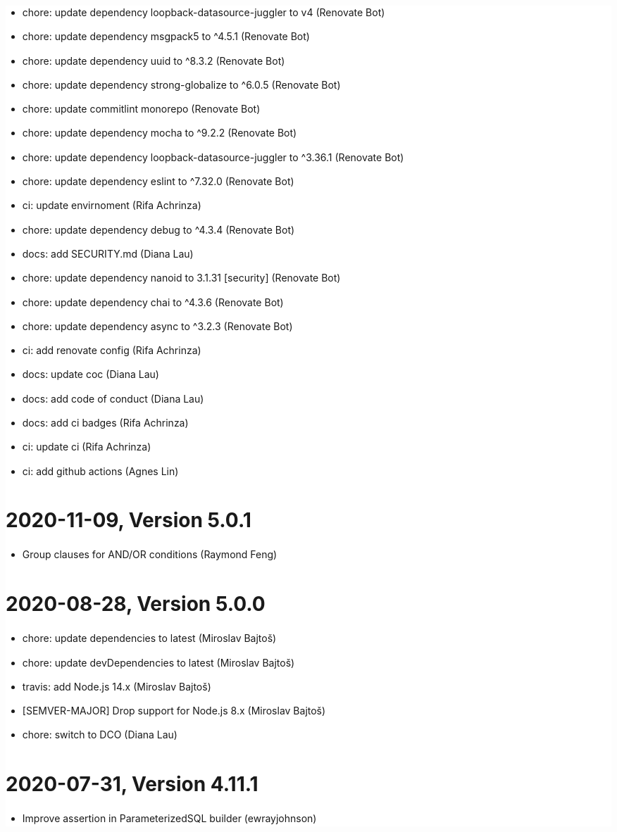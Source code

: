  * chore: update dependency loopback-datasource-juggler to v4 (Renovate Bot)

 * chore: update dependency msgpack5 to ^4.5.1 (Renovate Bot)

 * chore: update dependency uuid to ^8.3.2 (Renovate Bot)

 * chore: update dependency strong-globalize to ^6.0.5 (Renovate Bot)

 * chore: update commitlint monorepo (Renovate Bot)

 * chore: update dependency mocha to ^9.2.2 (Renovate Bot)

 * chore: update dependency loopback-datasource-juggler to ^3.36.1 (Renovate Bot)

 * chore: update dependency eslint to ^7.32.0 (Renovate Bot)

 * ci: update envirnoment (Rifa Achrinza)

 * chore: update dependency debug to ^4.3.4 (Renovate Bot)

 * docs: add SECURITY.md (Diana Lau)

 * chore: update dependency nanoid to 3.1.31 [security] (Renovate Bot)

 * chore: update dependency chai to ^4.3.6 (Renovate Bot)

 * chore: update dependency async to ^3.2.3 (Renovate Bot)

 * ci: add renovate config (Rifa Achrinza)

 * docs: update coc (Diana Lau)

 * docs: add code of conduct (Diana Lau)

 * docs: add ci badges (Rifa Achrinza)

 * ci: update ci (Rifa Achrinza)

 * ci: add github actions (Agnes Lin)


2020-11-09, Version 5.0.1
=========================

 * Group clauses for AND/OR conditions (Raymond Feng)


2020-08-28, Version 5.0.0
=========================

 * chore: update dependencies to latest (Miroslav Bajtoš)

 * chore: update devDependencies to latest (Miroslav Bajtoš)

 * travis: add Node.js 14.x (Miroslav Bajtoš)

 * [SEMVER-MAJOR] Drop support for Node.js 8.x (Miroslav Bajtoš)

 * chore: switch to DCO (Diana Lau)


2020-07-31, Version 4.11.1
==========================

 * Improve assertion in ParameterizedSQL builder (ewrayjohnson)

